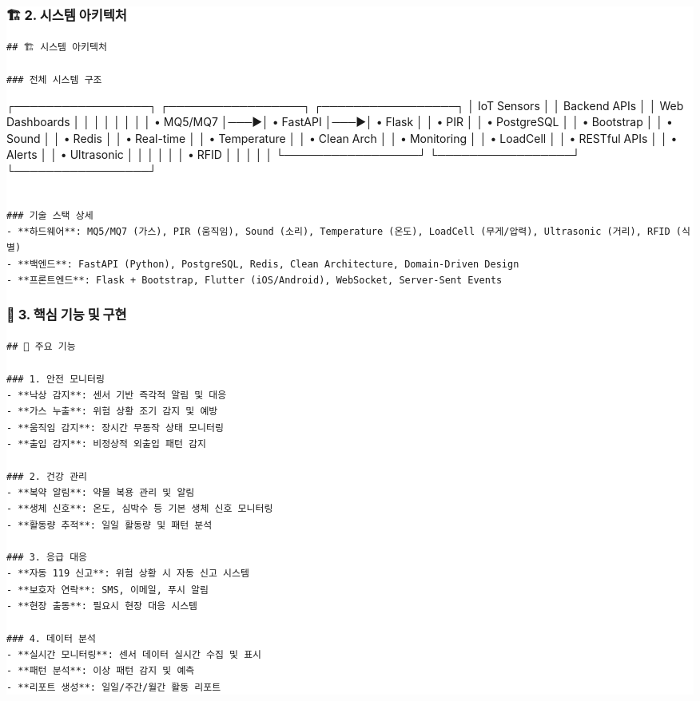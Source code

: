### 🏗️ **2. 시스템 아키텍처**
```
## 🏗️ 시스템 아키텍처

### 전체 시스템 구조
```
┌─────────────────┐    ┌─────────────────┐    ┌─────────────────┐
│   IoT Sensors   │    │  Backend APIs   │    │ Web Dashboards  │
│                 │    │                 │    │                 │
│ • MQ5/MQ7       │───▶│ • FastAPI       │───▶│ • Flask         │
│ • PIR           │    │ • PostgreSQL    │    │ • Bootstrap     │
│ • Sound         │    │ • Redis         │    │ • Real-time     │
│ • Temperature   │    │ • Clean Arch    │    │ • Monitoring    │
│ • LoadCell      │    │ • RESTful APIs  │    │ • Alerts        │
│ • Ultrasonic    │    │                 │    │                 │
│ • RFID          │    │                 │    │                 │
└─────────────────┘    └─────────────────┘    └─────────────────┘
```

### 기술 스택 상세
- **하드웨어**: MQ5/MQ7 (가스), PIR (움직임), Sound (소리), Temperature (온도), LoadCell (무게/압력), Ultrasonic (거리), RFID (식별)
- **백엔드**: FastAPI (Python), PostgreSQL, Redis, Clean Architecture, Domain-Driven Design
- **프론트엔드**: Flask + Bootstrap, Flutter (iOS/Android), WebSocket, Server-Sent Events
```

### 🔧 **3. 핵심 기능 및 구현**
```
## 🚀 주요 기능

### 1. 안전 모니터링
- **낙상 감지**: 센서 기반 즉각적 알림 및 대응
- **가스 누출**: 위험 상황 조기 감지 및 예방
- **움직임 감지**: 장시간 무동작 상태 모니터링
- **출입 감지**: 비정상적 외출입 패턴 감지

### 2. 건강 관리
- **복약 알림**: 약물 복용 관리 및 알림
- **생체 신호**: 온도, 심박수 등 기본 생체 신호 모니터링
- **활동량 추적**: 일일 활동량 및 패턴 분석

### 3. 응급 대응
- **자동 119 신고**: 위험 상황 시 자동 신고 시스템
- **보호자 연락**: SMS, 이메일, 푸시 알림
- **현장 출동**: 필요시 현장 대응 시스템

### 4. 데이터 분석
- **실시간 모니터링**: 센서 데이터 실시간 수집 및 표시
- **패턴 분석**: 이상 패턴 감지 및 예측
- **리포트 생성**: 일일/주간/월간 활동 리포트
```
